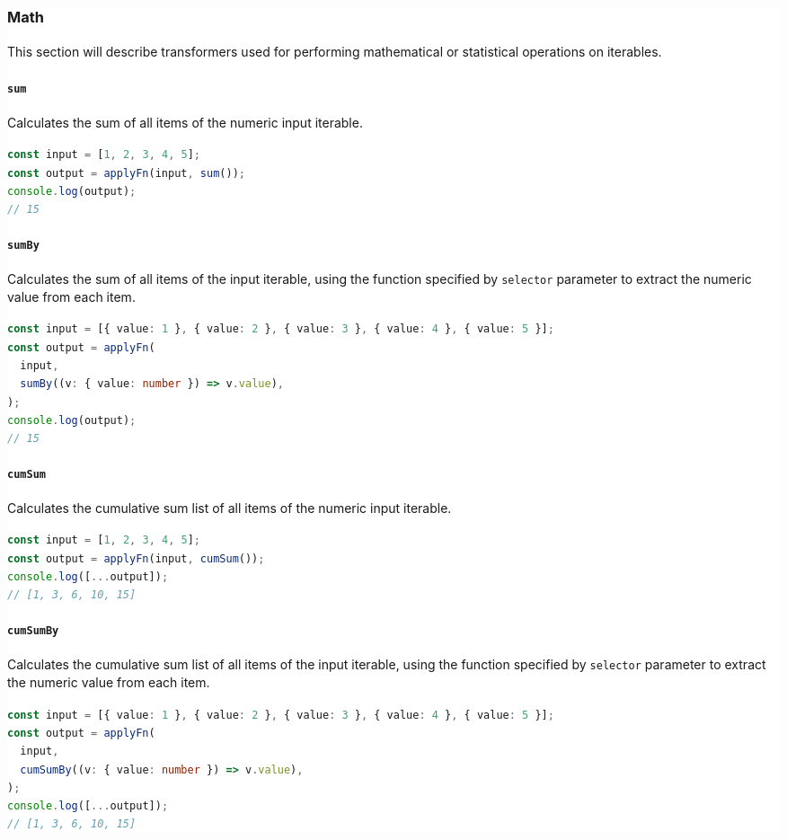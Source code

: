 ### Math

This section will describe transformers used for performing mathematical or statistical operations on iterables.

#### `sum`

Calculates the sum of all items of the numeric input iterable.

```ts
const input = [1, 2, 3, 4, 5];
const output = applyFn(input, sum());
console.log(output);
// 15
```

#### `sumBy`

Calculates the sum of all items of the input iterable, using the function specified by `selector` parameter to extract the numeric value from each item.

```ts
const input = [{ value: 1 }, { value: 2 }, { value: 3 }, { value: 4 }, { value: 5 }];
const output = applyFn(
  input,
  sumBy((v: { value: number }) => v.value),
);
console.log(output);
// 15
```

#### `cumSum`

Calculates the cumulative sum list of all items of the numeric input iterable.

```ts
const input = [1, 2, 3, 4, 5];
const output = applyFn(input, cumSum());
console.log([...output]);
// [1, 3, 6, 10, 15]
```

#### `cumSumBy`

Calculates the cumulative sum list of all items of the input iterable, using the function specified by `selector` parameter to extract the numeric value from each item.

```ts
const input = [{ value: 1 }, { value: 2 }, { value: 3 }, { value: 4 }, { value: 5 }];
const output = applyFn(
  input,
  cumSumBy((v: { value: number }) => v.value),
);
console.log([...output]);
// [1, 3, 6, 10, 15]
```
